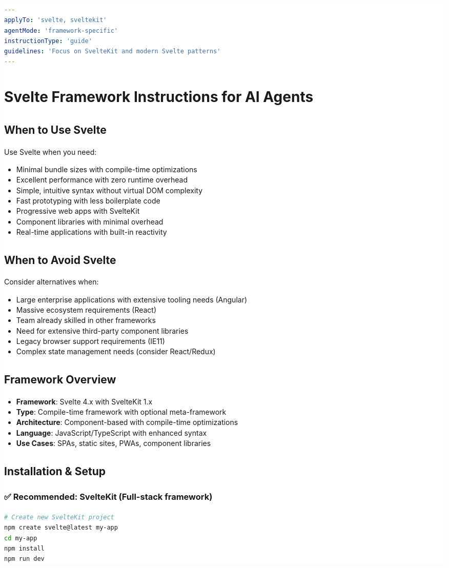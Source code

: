 ```yaml
---
applyTo: 'svelte, sveltekit'
agentMode: 'framework-specific'
instructionType: 'guide'
guidelines: 'Focus on SvelteKit and modern Svelte patterns'
---
```


# Svelte Framework Instructions for AI Agents

## When to Use Svelte
Use Svelte when you need:
- Minimal bundle sizes with compile-time optimizations
- Excellent performance with zero runtime overhead
- Simple, intuitive syntax without virtual DOM complexity
- Fast prototyping with less boilerplate code
- Progressive web apps with SvelteKit
- Component libraries with minimal overhead
- Real-time applications with built-in reactivity

## When to Avoid Svelte
Consider alternatives when:
- Large enterprise applications with extensive tooling needs (Angular)
- Massive ecosystem requirements (React)
- Team already skilled in other frameworks
- Need for extensive third-party component libraries
- Legacy browser support requirements (IE11)
- Complex state management needs (consider React/Redux)

## Framework Overview
- **Framework**: Svelte 4.x with SvelteKit 1.x
- **Type**: Compile-time framework with optional meta-framework
- **Architecture**: Component-based with compile-time optimizations
- **Language**: JavaScript/TypeScript with enhanced syntax
- **Use Cases**: SPAs, static sites, PWAs, component libraries

## Installation & Setup

### ✅ Recommended: SvelteKit (Full-stack framework)
```bash
# Create new SvelteKit project
npm create svelte@latest my-app
cd my-app
npm install
npm run dev
```

